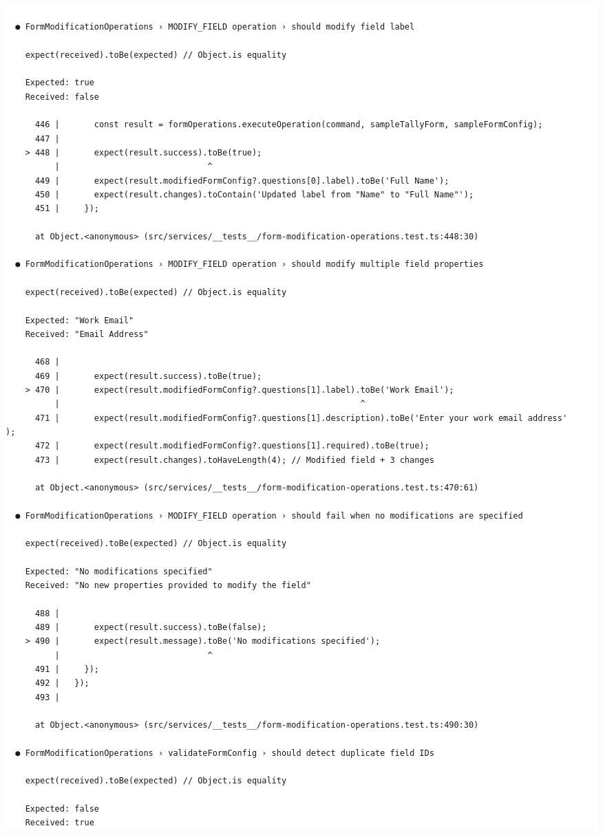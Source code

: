 ```

  ● FormModificationOperations › MODIFY_FIELD operation › should modify field label

    expect(received).toBe(expected) // Object.is equality

    Expected: true
    Received: false

      446 |       const result = formOperations.executeOperation(command, sampleTallyForm, sampleFormConfig);
      447 |
    > 448 |       expect(result.success).toBe(true);
          |                              ^
      449 |       expect(result.modifiedFormConfig?.questions[0].label).toBe('Full Name');
      450 |       expect(result.changes).toContain('Updated label from "Name" to "Full Name"');
      451 |     });

      at Object.<anonymous> (src/services/__tests__/form-modification-operations.test.ts:448:30)

  ● FormModificationOperations › MODIFY_FIELD operation › should modify multiple field properties

    expect(received).toBe(expected) // Object.is equality

    Expected: "Work Email"
    Received: "Email Address"

      468 |
      469 |       expect(result.success).toBe(true);
    > 470 |       expect(result.modifiedFormConfig?.questions[1].label).toBe('Work Email');
          |                                                             ^
      471 |       expect(result.modifiedFormConfig?.questions[1].description).toBe('Enter your work email address'
);
      472 |       expect(result.modifiedFormConfig?.questions[1].required).toBe(true);
      473 |       expect(result.changes).toHaveLength(4); // Modified field + 3 changes

      at Object.<anonymous> (src/services/__tests__/form-modification-operations.test.ts:470:61)

  ● FormModificationOperations › MODIFY_FIELD operation › should fail when no modifications are specified

    expect(received).toBe(expected) // Object.is equality

    Expected: "No modifications specified"
    Received: "No new properties provided to modify the field"

      488 |
      489 |       expect(result.success).toBe(false);
    > 490 |       expect(result.message).toBe('No modifications specified');
          |                              ^
      491 |     });
      492 |   });
      493 |

      at Object.<anonymous> (src/services/__tests__/form-modification-operations.test.ts:490:30)

  ● FormModificationOperations › validateFormConfig › should detect duplicate field IDs

    expect(received).toBe(expected) // Object.is equality

    Expected: false
    Received: true

```